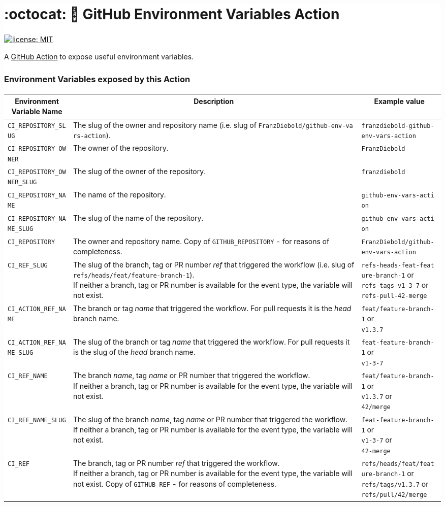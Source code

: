 # :octocat: :rocket: GitHub Environment Variables Action

[![license: MIT](https://img.shields.io/badge/license-MIT-brightgreen.svg)](./LICENSE)

A [GitHub Action](https://github.com/features/actions) to expose useful environment variables.

### Environment Variables exposed by **this Action**

| Environment Variable Name  | Description                                                                                                                                                                                                                                                                           | Example value                                                                            |
| -------------------------- | ------------------------------------------------------------------------------------------------------------------------------------------------------------------------------------------------------------------------------------------------------------------------------------- | ---------------------------------------------------------------------------------------- |
| `CI_REPOSITORY_SLUG`       | The slug of the owner and repository name (i.e. slug of `FranzDiebold/github-env-vars-action`).                                                                                                                                                                                       | `franzdiebold-github-env-vars-action`                                                    |
| `CI_REPOSITORY_OWNER`      | The owner of the repository.                                                                                                                                                                                                                                                          | `FranzDiebold`                                                                           |
| `CI_REPOSITORY_OWNER_SLUG` | The slug of the owner of the repository.                                                                                                                                                                                                                                              | `franzdiebold`                                                                           |
| `CI_REPOSITORY_NAME`       | The name of the repository.                                                                                                                                                                                                                                                           | `github-env-vars-action`                                                                 |
| `CI_REPOSITORY_NAME_SLUG`  | The slug of the name of the repository.                                                                                                                                                                                                                                               | `github-env-vars-action`                                                                 |
| `CI_REPOSITORY`            | The owner and repository name. Copy of `GITHUB_REPOSITORY` - for reasons of completeness.                                                                                                                                                                                             | `FranzDiebold/github-env-vars-action`                                                    |
| `CI_REF_SLUG`              | The slug of the branch, tag or PR number _ref_ that triggered the workflow (i.e. slug of `refs/heads/feat/feature-branch-1`). <br>If neither a branch, tag or PR number is available for the event type, the variable will not exist.                                                 | `refs-heads-feat-feature-branch-1` or<br> `refs-tags-v1-3-7` or<br> `refs-pull-42-merge` |
| `CI_ACTION_REF_NAME`       | The branch or tag _name_ that triggered the workflow. For pull requests it is the _head_ branch name.                                                                                                                                                                                 | `feat/feature-branch-1` or<br> `v1.3.7`                                                  |
| `CI_ACTION_REF_NAME_SLUG`  | The slug of the branch or tag _name_ that triggered the workflow. For pull requests it is the slug of the _head_ branch name.                                                                                                                                                         | `feat-feature-branch-1` or<br> `v1-3-7`                                                  |
| `CI_REF_NAME`              | The branch _name_, tag _name_ or PR number that triggered the workflow. <br>If neither a branch, tag or PR number is available for the event type, the variable will not exist.                                                                                                       | `feat/feature-branch-1` or<br> `v1.3.7` or<br> `42/merge`                                |
| `CI_REF_NAME_SLUG`         | The slug of the branch _name_, tag _name_ or PR number that triggered the workflow. <br>If neither a branch, tag or PR number is available for the event type, the variable will not exist.                                                                                           | `feat-feature-branch-1` or<br> `v1-3-7` or<br> `42-merge`                                |
| `CI_REF`                   | The branch, tag or PR number _ref_ that triggered the workflow. <br>If neither a branch, tag or PR number is available for the event type, the variable will not exist. Copy of `GITHUB_REF` - for reasons of completeness.                                                           | `refs/heads/feat/feature-branch-1` or<br> `refs/tags/v1.3.7` or<br> `refs/pull/42/merge` |